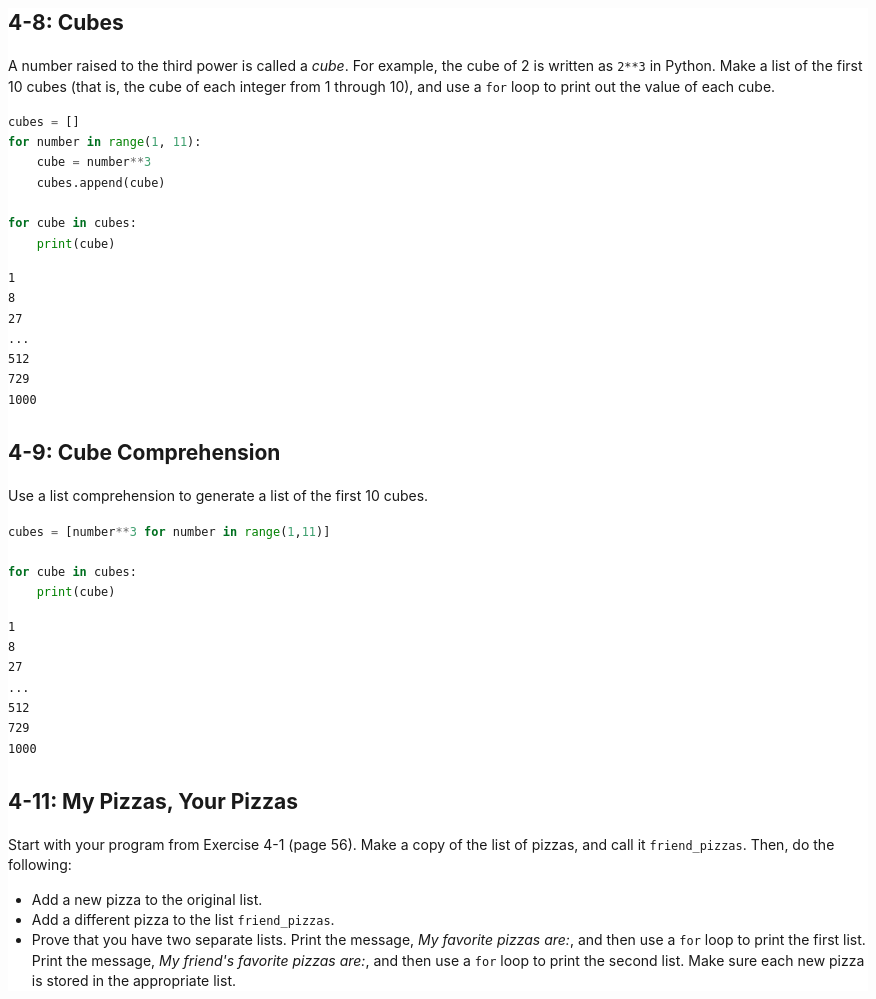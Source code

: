 ## 4-8: Cubes

A number raised to the third power is called a *cube*. For example, the cube of 2 is written as `2**3` in Python. Make a list of the first 10 cubes (that is, the cube of each integer from 1 through 10), and use a `for` loop to print out the value of each cube.

```python title="cubes.py"
cubes = []
for number in range(1, 11):
    cube = number**3
    cubes.append(cube)

for cube in cubes:
    print(cube)
```

``` title="Output:"
1
8
27
...
512
729
1000
```

## 4-9: Cube Comprehension

Use a list comprehension to generate a list of the first 10 cubes.

```python title="cube_comprehension.py"
cubes = [number**3 for number in range(1,11)]

for cube in cubes:
    print(cube)
```

``` title="Output:"
1
8
27
...
512
729
1000
```

## 4-11: My Pizzas, Your Pizzas

Start with your program from Exercise 4-1 (page 56). Make a copy of the list of pizzas, and call it `friend_pizzas`. Then, do the following:

- Add a new pizza to the original list.
- Add a different pizza to the list `friend_pizzas`.
- Prove that you have two separate lists. Print the message, *My favorite pizzas are:*, and then use a `for` loop to print the first list. Print the message, *My friend's favorite pizzas are:*, and then use a `for` loop to print the second list. Make sure each new pizza is stored in the appropriate list.
